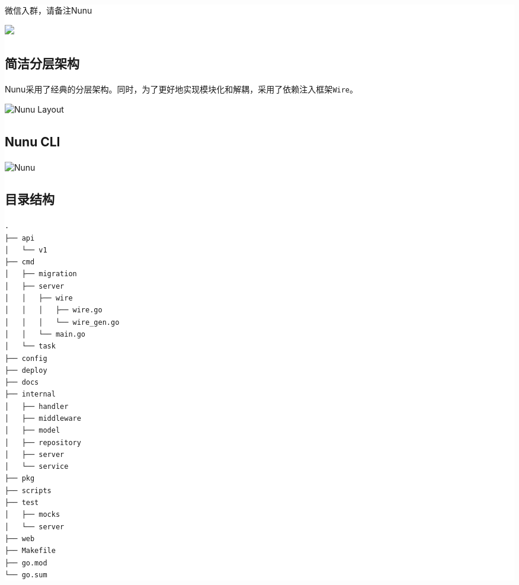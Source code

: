 微信入群，请备注Nunu

<p align="left"><img src="https://github.com/go-nunu/nunu/blob/main/.github/assets/qrcode.jpg" width="200"></p>

## 简洁分层架构

Nunu采用了经典的分层架构。同时，为了更好地实现模块化和解耦，采用了依赖注入框架`Wire`。

![Nunu Layout](https://github.com/go-nunu/nunu/blob/main/.github/assets/layout.png)

## Nunu CLI

![Nunu](https://github.com/go-nunu/nunu/blob/main/.github/assets/screenshot.jpg)

## 目录结构

```
.
├── api
│   └── v1
├── cmd
│   ├── migration
│   ├── server
│   │   ├── wire
│   │   │   ├── wire.go
│   │   │   └── wire_gen.go
│   │   └── main.go
│   └── task
├── config
├── deploy
├── docs
├── internal
│   ├── handler
│   ├── middleware
│   ├── model
│   ├── repository
│   ├── server
│   └── service
├── pkg
├── scripts
├── test
│   ├── mocks
│   └── server
├── web
├── Makefile
├── go.mod
└── go.sum

```
